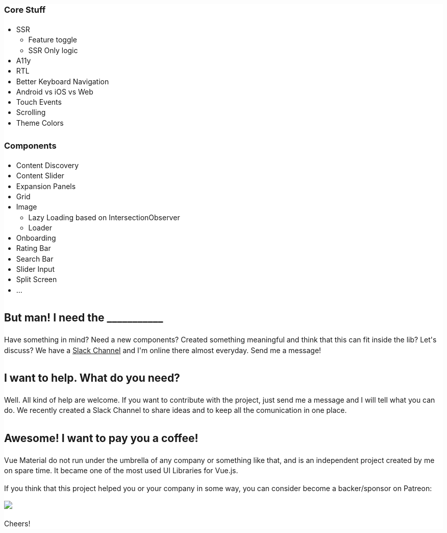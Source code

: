 ### Core Stuff
- SSR
  - Feature toggle
  - SSR Only logic
- A11y
- RTL
- Better Keyboard Navigation
- Android vs iOS vs Web
- Touch Events
- Scrolling
- Theme Colors

### Components
- Content Discovery
- Content Slider
- Expansion Panels
- Grid
- Image
  - Lazy Loading based on IntersectionObserver
  - Loader
- Onboarding
- Rating Bar
- Search Bar
- Slider Input
- Split Screen
- ...

## But man! I need the ___________
Have something in mind? Need a new components? Created something meaningful and think that this can fit inside the lib? Let's discuss? We have a [Slack Channel](https://join.slack.com/t/vuematerial/shared_invite/MTgzMzU2NDQ5ODkwLTE0OTQ4MDI3MDAtNWYyZjhkNzEzMA) and I'm online there almost everyday. Send me a message!

## I want to help. What do you need?
Well. All kind of help are welcome. If you want to contribute with the project, just send me a message and I will tell what you can do. We recently created a Slack Channel to share ideas and to keep all the comunication in one place.

## Awesome! I want to pay you a coffee!
Vue Material do not run under the umbrella of any company or something like that, and is an independent project created by me on spare time. It became one of the most used UI Libraries for Vue.js.

If you think that this project helped you or your company in some way, you can consider become a backer/sponsor on Patreon:
<p>
  <a href="https://www.patreon.com/marcosmoura" target="_blank">
    <img width="150" src="https://c5.patreon.com/external/logo/become_a_patron_button.png">
  </a>
</p>

Cheers!
